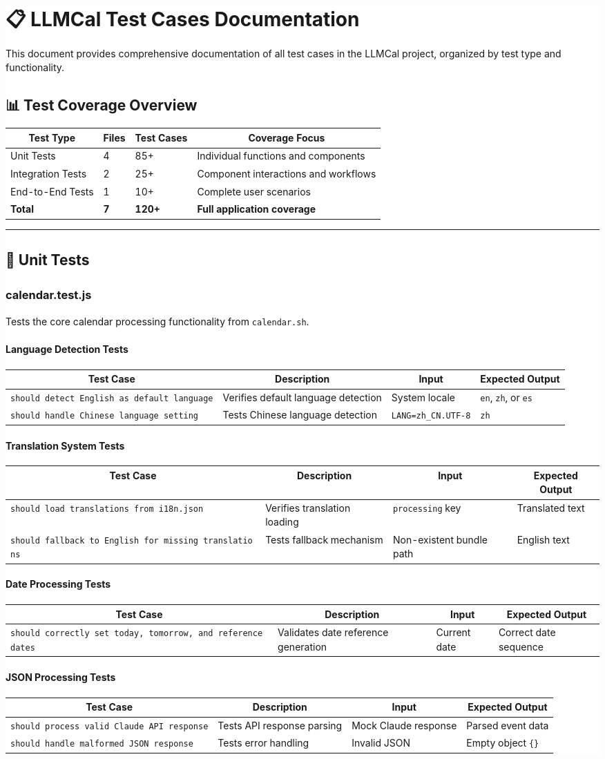 # 📋 LLMCal Test Cases Documentation

This document provides comprehensive documentation of all test cases in the LLMCal project, organized by test type and functionality.

## 📊 Test Coverage Overview

| Test Type | Files | Test Cases | Coverage Focus |
|-----------|-------|------------|----------------|
| Unit Tests | 4 | 85+ | Individual functions and components |
| Integration Tests | 2 | 25+ | Component interactions and workflows |
| End-to-End Tests | 1 | 10+ | Complete user scenarios |
| **Total** | **7** | **120+** | **Full application coverage** |

---

## 🧩 Unit Tests

### calendar.test.js

Tests the core calendar processing functionality from `calendar.sh`.

#### Language Detection Tests

| Test Case | Description | Input | Expected Output |
|-----------|-------------|-------|-----------------|
| `should detect English as default language` | Verifies default language detection | System locale | `en`, `zh`, or `es` |
| `should handle Chinese language setting` | Tests Chinese language detection | `LANG=zh_CN.UTF-8` | `zh` |

#### Translation System Tests

| Test Case | Description | Input | Expected Output |
|-----------|-------------|-------|-----------------|
| `should load translations from i18n.json` | Verifies translation loading | `processing` key | Translated text |
| `should fallback to English for missing translations` | Tests fallback mechanism | Non-existent bundle path | English text |

#### Date Processing Tests

| Test Case | Description | Input | Expected Output |
|-----------|-------------|-------|-----------------|
| `should correctly set today, tomorrow, and reference dates` | Validates date reference generation | Current date | Correct date sequence |

#### JSON Processing Tests

| Test Case | Description | Input | Expected Output |
|-----------|-------------|-------|-----------------|
| `should process valid Claude API response` | Tests API response parsing | Mock Claude response | Parsed event data |
| `should handle malformed JSON response` | Tests error handling | Invalid JSON | Empty object `{}` |
